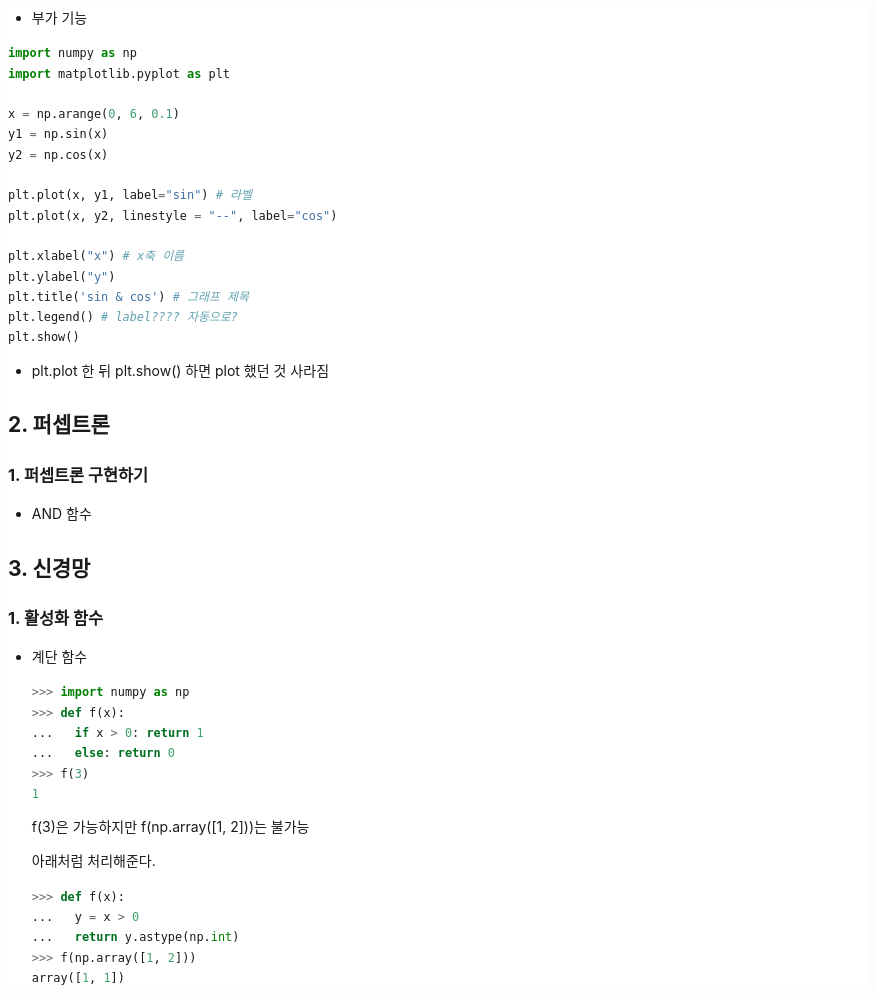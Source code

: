   * 부가 기능

  ```python
  import numpy as np
  import matplotlib.pyplot as plt
  
  x = np.arange(0, 6, 0.1) 
  y1 = np.sin(x)
  y2 = np.cos(x)
  
  plt.plot(x, y1, label="sin") # 라벨
  plt.plot(x, y2, linestyle = "--", label="cos") 
  
  plt.xlabel("x") # x축 이름
  plt.ylabel("y")   
  plt.title('sin & cos') # 그래프 제목
  plt.legend() # label???? 자동으로?
  plt.show()
  ```

  * plt.plot 한 뒤 plt.show() 하면 plot 했던 것 사라짐

## 2. 퍼셉트론

### 1. 퍼셉트론 구현하기

* AND 함수

  ```python
  
  ```

## 3. 신경망

### 1. 활성화 함수

* 계단 함수

  ```python
  >>> import numpy as np
  >>> def f(x):
  ...   if x > 0: return 1
  ...   else: return 0
  >>> f(3)
  1
  ```

  f(3)은 가능하지만 f(np.array([1, 2]))는 불가능

  아래처럼 처리해준다.

  ```python
  >>> def f(x):
  ...   y = x > 0
  ...   return y.astype(np.int)
  >>> f(np.array([1, 2]))
  array([1, 1])
  ```
